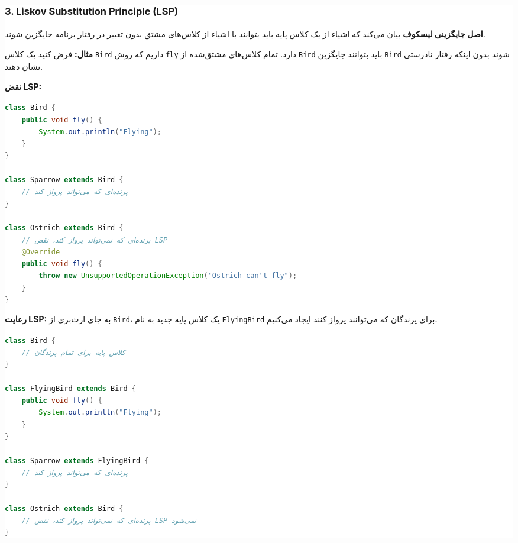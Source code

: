 ```java
```

### 3. Liskov Substitution Principle (LSP)
**اصل جایگزینی لیسکوف** بیان می‌کند که اشیاء از یک کلاس پایه باید بتوانند با اشیاء از کلاس‌های مشتق بدون تغییر در رفتار برنامه جایگزین شوند.

**مثال:**
فرض کنید یک کلاس `Bird` داریم که روش `fly` دارد. تمام کلاس‌های مشتق‌شده از `Bird` باید بتوانند جایگزین `Bird` شوند بدون اینکه رفتار نادرستی نشان دهند.

**نقض LSP:**
```java
class Bird {
    public void fly() {
        System.out.println("Flying");
    }
}

class Sparrow extends Bird {
    // پرنده‌ای که می‌تواند پرواز کند
}

class Ostrich extends Bird {
    // پرنده‌ای که نمی‌تواند پرواز کند، نقض LSP
    @Override
    public void fly() {
        throw new UnsupportedOperationException("Ostrich can't fly");
    }
}
```

**رعایت LSP:**
به جای ارث‌بری از `Bird`، یک کلاس پایه جدید به نام `FlyingBird` برای پرندگان که می‌توانند پرواز کنند ایجاد می‌کنیم.

```java
class Bird {
    // کلاس پایه برای تمام پرندگان
}

class FlyingBird extends Bird {
    public void fly() {
        System.out.println("Flying");
    }
}

class Sparrow extends FlyingBird {
    // پرنده‌ای که می‌تواند پرواز کند
}

class Ostrich extends Bird {
    // پرنده‌ای که نمی‌تواند پرواز کند، نقض LSP نمی‌شود
}
```

